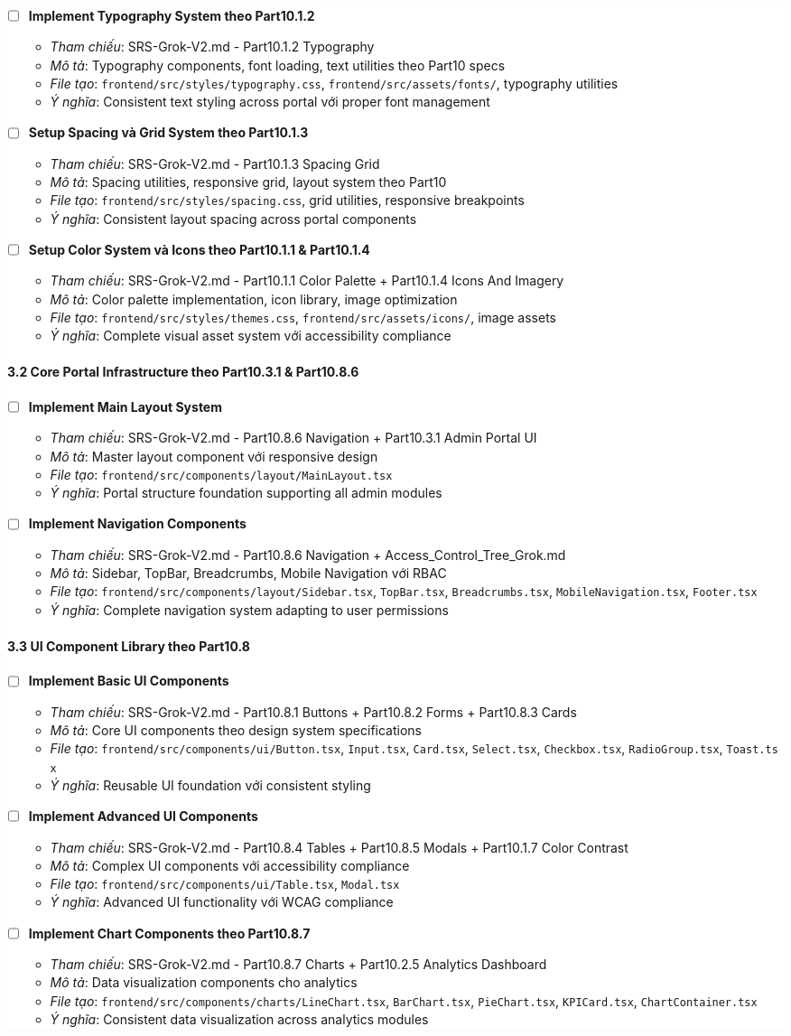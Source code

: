 - [ ] **Implement Typography System theo Part10.1.2**
  - *Tham chiếu*: SRS-Grok-V2.md - Part10.1.2 Typography
  - *Mô tả*: Typography components, font loading, text utilities theo Part10 specs
  - *File tạo*: `frontend/src/styles/typography.css`, `frontend/src/assets/fonts/`, typography utilities
  - *Ý nghĩa*: Consistent text styling across portal với proper font management

- [ ] **Setup Spacing và Grid System theo Part10.1.3**
  - *Tham chiếu*: SRS-Grok-V2.md - Part10.1.3 Spacing Grid
  - *Mô tả*: Spacing utilities, responsive grid, layout system theo Part10
  - *File tạo*: `frontend/src/styles/spacing.css`, grid utilities, responsive breakpoints
  - *Ý nghĩa*: Consistent layout spacing across portal components

- [ ] **Setup Color System và Icons theo Part10.1.1 & Part10.1.4**
  - *Tham chiếu*: SRS-Grok-V2.md - Part10.1.1 Color Palette + Part10.1.4 Icons And Imagery
  - *Mô tả*: Color palette implementation, icon library, image optimization
  - *File tạo*: `frontend/src/styles/themes.css`, `frontend/src/assets/icons/`, image assets
  - *Ý nghĩa*: Complete visual asset system với accessibility compliance

#### **3.2 Core Portal Infrastructure theo Part10.3.1 & Part10.8.6**
- [ ] **Implement Main Layout System**
  - *Tham chiếu*: SRS-Grok-V2.md - Part10.8.6 Navigation + Part10.3.1 Admin Portal UI
  - *Mô tả*: Master layout component với responsive design
  - *File tạo*: `frontend/src/components/layout/MainLayout.tsx`
  - *Ý nghĩa*: Portal structure foundation supporting all admin modules

- [ ] **Implement Navigation Components**
  - *Tham chiếu*: SRS-Grok-V2.md - Part10.8.6 Navigation + Access_Control_Tree_Grok.md
  - *Mô tả*: Sidebar, TopBar, Breadcrumbs, Mobile Navigation với RBAC
  - *File tạo*: `frontend/src/components/layout/Sidebar.tsx`, `TopBar.tsx`, `Breadcrumbs.tsx`, `MobileNavigation.tsx`, `Footer.tsx`
  - *Ý nghĩa*: Complete navigation system adapting to user permissions

#### **3.3 UI Component Library theo Part10.8**
- [ ] **Implement Basic UI Components**
  - *Tham chiếu*: SRS-Grok-V2.md - Part10.8.1 Buttons + Part10.8.2 Forms + Part10.8.3 Cards
  - *Mô tả*: Core UI components theo design system specifications
  - *File tạo*: `frontend/src/components/ui/Button.tsx`, `Input.tsx`, `Card.tsx`, `Select.tsx`, `Checkbox.tsx`, `RadioGroup.tsx`, `Toast.tsx`
  - *Ý nghĩa*: Reusable UI foundation với consistent styling

- [ ] **Implement Advanced UI Components**
  - *Tham chiếu*: SRS-Grok-V2.md - Part10.8.4 Tables + Part10.8.5 Modals + Part10.1.7 Color Contrast
  - *Mô tả*: Complex UI components với accessibility compliance
  - *File tạo*: `frontend/src/components/ui/Table.tsx`, `Modal.tsx`
  - *Ý nghĩa*: Advanced UI functionality với WCAG compliance

- [ ] **Implement Chart Components theo Part10.8.7**
  - *Tham chiếu*: SRS-Grok-V2.md - Part10.8.7 Charts + Part10.2.5 Analytics Dashboard
  - *Mô tả*: Data visualization components cho analytics
  - *File tạo*: `frontend/src/components/charts/LineChart.tsx`, `BarChart.tsx`, `PieChart.tsx`, `KPICard.tsx`, `ChartContainer.tsx`
  - *Ý nghĩa*: Consistent data visualization across analytics modules
